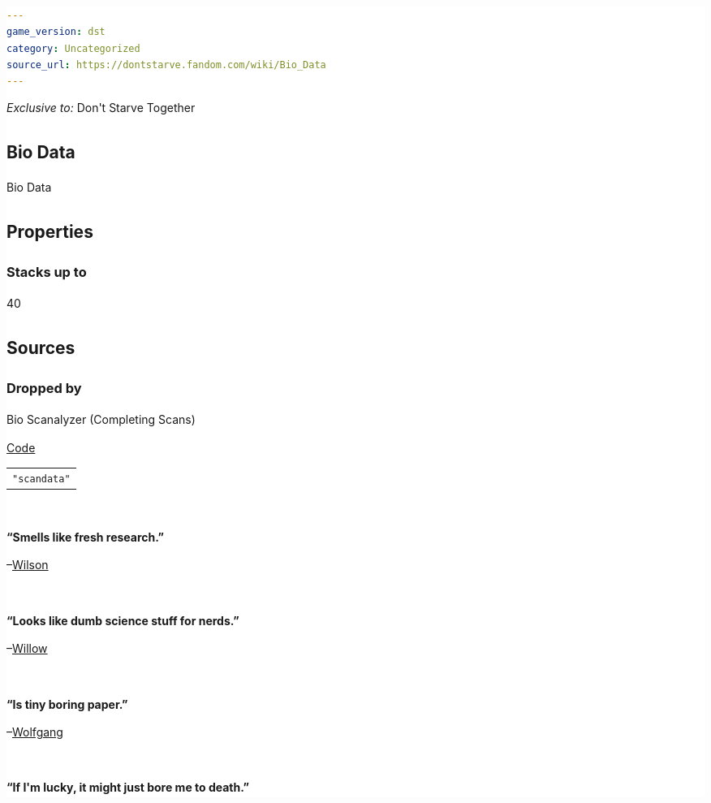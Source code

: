 ```yaml
---
game_version: dst
category: Uncategorized
source_url: https://dontstarve.fandom.com/wiki/Bio_Data
---
```


*Exclusive to:* Don't Starve Together

## Bio Data

Bio Data

## Properties

### Stacks up to

40

## Sources

### Dropped by

Bio Scanalyzer (Completing Scans)

[Code](/wiki/Console "Console")

|  |
| --- |
| `"scandata"` |

![](data:image/gif;base64,R0lGODlhAQABAIABAAAAAP///yH5BAEAAAEALAAAAAABAAEAQAICTAEAOw%3D%3D)

**“**Smells like fresh research.**”**

–[Wilson](/wiki/Wilson "Wilson")

![](data:image/gif;base64,R0lGODlhAQABAIABAAAAAP///yH5BAEAAAEALAAAAAABAAEAQAICTAEAOw%3D%3D)

**“**Looks like dumb science stuff for nerds.**”**

–[Willow](/wiki/Willow "Willow")

![](data:image/gif;base64,R0lGODlhAQABAIABAAAAAP///yH5BAEAAAEALAAAAAABAAEAQAICTAEAOw%3D%3D)

**“**Is tiny boring paper.**”**

–[Wolfgang](/wiki/Wolfgang "Wolfgang")

![](data:image/gif;base64,R0lGODlhAQABAIABAAAAAP///yH5BAEAAAEALAAAAAABAAEAQAICTAEAOw%3D%3D)

**“**If I'm lucky, it might just bore me to death.**”**
